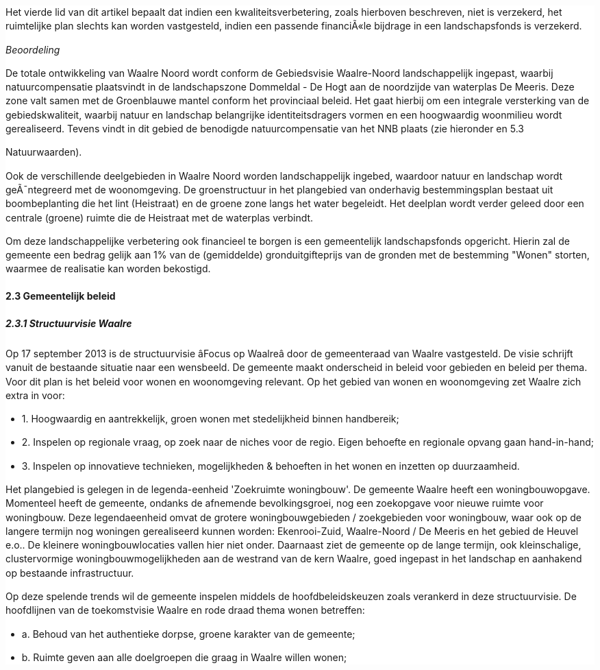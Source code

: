 Het vierde lid van dit artikel bepaalt dat indien een kwaliteitsverbetering, zoals hierboven beschreven, niet is verzekerd, het ruimtelijke plan slechts kan worden vastgesteld, indien een passende financiÃ«le bijdrage in een landschapsfonds is verzekerd.

*Beoordeling*

De totale ontwikkeling van Waalre Noord wordt conform de Gebiedsvisie Waalre\-Noord landschappelijk ingepast, waarbij natuurcompensatie plaatsvindt in de landschapszone Dommeldal \- De Hogt aan de noordzijde van waterplas De Meeris. Deze zone valt samen met de Groenblauwe mantel conform het provinciaal beleid. Het gaat hierbij om een integrale versterking van de gebiedskwaliteit, waarbij natuur en landschap belangrijke identiteitsdragers vormen en een hoogwaardig woonmilieu wordt gerealiseerd. Tevens vindt in dit gebied de benodigde natuurcompensatie van het NNB plaats (zie hieronder en 5\.3

Natuurwaarden).

Ook de verschillende deelgebieden in Waalre Noord worden landschappelijk ingebed, waardoor natuur en landschap wordt geÃ¯ntegreerd met de woonomgeving. De groenstructuur in het plangebied van onderhavig bestemmingsplan bestaat uit boombeplanting die het lint (Heistraat) en de groene zone langs het water begeleidt. Het deelplan wordt verder geleed door een centrale (groene) ruimte die de Heistraat met de waterplas verbindt.

Om deze landschappelijke verbetering ook financieel te borgen is een gemeentelijk landschapsfonds opgericht. Hierin zal de gemeente een bedrag gelijk aan 1% van de (gemiddelde) gronduitgifteprijs van de gronden met de bestemming "Wonen" storten, waarmee de realisatie kan worden bekostigd.

#### 2\.3 Gemeentelijk beleid

##### 2\.3\.1 Structuurvisie Waalre

Op 17 september 2013 is de structuurvisie âFocus op Waalreâ door de gemeenteraad van Waalre vastgesteld. De visie schrijft vanuit de bestaande situatie naar een wensbeeld. De gemeente maakt onderscheid in beleid voor gebieden en beleid per thema. Voor dit plan is het beleid voor wonen en woonomgeving relevant. Op het gebied van wonen en woonomgeving zet Waalre zich extra in voor:

* 1\. Hoogwaardig en aantrekkelijk, groen wonen met stedelijkheid binnen handbereik;

* 2\. Inspelen op regionale vraag, op zoek naar de niches voor de regio. Eigen behoefte en regionale opvang gaan hand\-in\-hand;

* 3\. Inspelen op innovatieve technieken, mogelijkheden \& behoeften in het wonen en inzetten op duurzaamheid.

Het plangebied is gelegen in de legenda\-eenheid 'Zoekruimte woningbouw'. De gemeente Waalre heeft een woningbouwopgave. Momenteel heeft de gemeente, ondanks de afnemende bevolkingsgroei, nog een zoekopgave voor nieuwe ruimte voor woningbouw. Deze legendaeenheid omvat de grotere woningbouwgebieden / zoekgebieden voor woningbouw, waar ook op de langere termijn nog woningen gerealiseerd kunnen worden: Ekenrooi\-Zuid, Waalre\-Noord / De Meeris en het gebied de Heuvel e.o.. De kleinere woningbouwlocaties vallen hier niet onder. Daarnaast ziet de gemeente op de lange termijn, ook kleinschalige, clustervormige woningbouwmogelijkheden aan de westrand van de kern Waalre, goed ingepast in het landschap en aanhakend op bestaande infrastructuur.

Op deze spelende trends wil de gemeente inspelen middels de hoofdbeleidskeuzen zoals verankerd in deze structuurvisie. De hoofdlijnen van de toekomstvisie Waalre en rode draad thema wonen betreffen:

* a. Behoud van het authentieke dorpse, groene karakter van de gemeente;

* b. Ruimte geven aan alle doelgroepen die graag in Waalre willen wonen;
